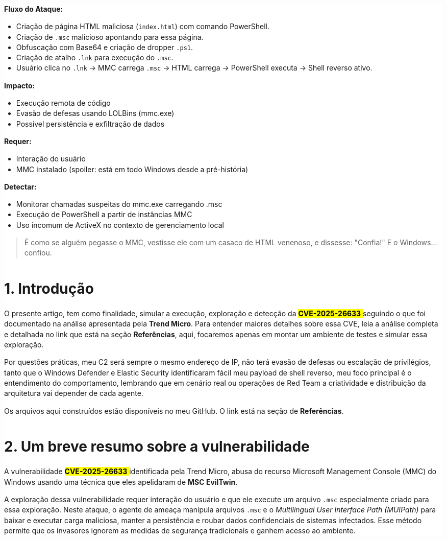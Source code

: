 **Fluxo do Ataque:**

- Criação de página HTML maliciosa (`index.html`) com comando PowerShell.
- Criação de `.msc` malicioso apontando para essa página.
- Obfuscação com Base64 e criação de dropper `.ps1`.
- Criação de atalho `.lnk` para execução do `.msc`.
- Usuário clica no `.lnk` → MMC carrega `.msc` → HTML carrega → PowerShell executa → Shell reverso ativo.

**Impacto:**

- Execução remota de código
- Evasão de defesas usando LOLBins (mmc.exe)
- Possível persistência e exfiltração de dados

**Requer:**

- Interação do usuário
- MMC instalado (spoiler: está em todo Windows desde a pré-história)

**Detectar:**

- Monitorar chamadas suspeitas do mmc.exe carregando .msc
- Execução de PowerShell a partir de instâncias MMC
- Uso incomum de ActiveX no contexto de gerenciamento local

> É como se alguém pegasse o MMC, vestisse ele com um casaco de HTML venenoso, e dissesse: "Confia!" E o Windows... confiou.

# 1. Introdução

O presente artigo, tem como finalidade, simular a execução, exploração e detecção da <mark>**CVE-2025-26633** </mark> seguindo o que foi documentado na análise apresentada pela **Trend Micro**. Para entender maiores detalhes sobre essa CVE, leia a análise completa e detalhada no link que está na seção **Referências**, aqui, focaremos apenas em montar um ambiente de testes e simular essa exploração.

Por questões práticas, meu C2 será sempre o mesmo endereço de IP, não terá evasão de defesas ou escalação de privilégios, tanto que o Windows Defender e Elastic Security identificaram fácil meu payload de shell reverso, meu foco principal é o entendimento do comportamento, lembrando que em cenário real ou operações de Red Team a criatividade e distribuição da arquitetura vai depender de cada agente.

Os arquivos aqui construídos estão disponíveis no meu GitHub. O link está na seção de **Referências**.

# 2. Um breve resumo sobre a vulnerabilidade

A vulnerabilidade <mark>**CVE-2025-26633** </mark> identificada pela Trend Micro, abusa do recurso Microsoft Management Console (MMC) do Windows usando uma técnica que eles apelidaram de **MSC EvilTwin**.

A exploração dessa vulnerabilidade requer interação do usuário e que ele execute um arquivo `.msc` especialmente criado para essa exploração. Neste ataque, o agente de ameaça manipula arquivos `.msc` e o _Multilingual User Interface Path (MUIPath)_ para baixar e executar carga maliciosa, manter a persistência e roubar dados confidenciais de sistemas infectados. Esse método permite que os invasores ignorem as medidas de segurança tradicionais e ganhem acesso ao ambiente.

